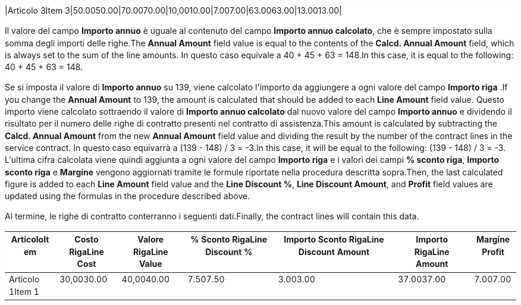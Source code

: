 |<span data-ttu-id="d19a1-156">Articolo 3</span><span class="sxs-lookup"><span data-stu-id="d19a1-156">Item 3</span></span>|<span data-ttu-id="d19a1-157">50.00</span><span class="sxs-lookup"><span data-stu-id="d19a1-157">50.00</span></span>|<span data-ttu-id="d19a1-158">70.00</span><span class="sxs-lookup"><span data-stu-id="d19a1-158">70.00</span></span>|<span data-ttu-id="d19a1-159">10,00</span><span class="sxs-lookup"><span data-stu-id="d19a1-159">10.00</span></span>|<span data-ttu-id="d19a1-160">7.00</span><span class="sxs-lookup"><span data-stu-id="d19a1-160">7.00</span></span>|<span data-ttu-id="d19a1-161">63.00</span><span class="sxs-lookup"><span data-stu-id="d19a1-161">63.00</span></span>|<span data-ttu-id="d19a1-162">13.00</span><span class="sxs-lookup"><span data-stu-id="d19a1-162">13.00</span></span>|  

<span data-ttu-id="d19a1-163">Il valore del campo **Importo annuo** è uguale al contenuto del campo **Importo annuo calcolato**, che è sempre impostato sulla somma degli importi delle righe.</span><span class="sxs-lookup"><span data-stu-id="d19a1-163">The **Annual Amount** field value is equal to the contents of the **Calcd. Annual Amount** field, which is always set to the sum of the line amounts.</span></span> <span data-ttu-id="d19a1-164">In questo caso equivale a 40 + 45 + 63 = 148.</span><span class="sxs-lookup"><span data-stu-id="d19a1-164">In this case, it is equal to the following:  40 + 45 + 63 = 148.</span></span>  

<span data-ttu-id="d19a1-165">Se si imposta il valore di **Importo annuo** su 139, viene calcolato l'importo da aggiungere a ogni valore del campo **Importo riga** .</span><span class="sxs-lookup"><span data-stu-id="d19a1-165">If you change the **Annual Amount** to 139, the amount is calculated that should be added to each **Line Amount** field value.</span></span> <span data-ttu-id="d19a1-166">Questo importo viene calcolato sottraendo il valore di **Importo annuo calcolato** dal nuovo valore del campo **Importo annuo** e dividendo il risultato per il numero delle righe di contratto presenti nel contratto di assistenza.</span><span class="sxs-lookup"><span data-stu-id="d19a1-166">This amount is calculated by subtracting the **Calcd. Annual Amount** from the new **Annual Amount** field value and dividing the result by the number of the contract lines in the service contract.</span></span> <span data-ttu-id="d19a1-167">In questo caso equivarrà a (139 - 148) / 3 = -3.</span><span class="sxs-lookup"><span data-stu-id="d19a1-167">In this case, it will be equal to the following: (139 - 148) / 3 = -3.</span></span> <span data-ttu-id="d19a1-168">L'ultima cifra calcolata viene quindi aggiunta a ogni valore del campo **Importo riga** e i valori dei campi **% sconto riga**, **Importo sconto riga** e **Margine** vengono aggiornati tramite le formule riportate nella procedura descritta sopra.</span><span class="sxs-lookup"><span data-stu-id="d19a1-168">Then, the last calculated figure is added to each **Line Amount** field value and the **Line Discount %**, **Line Discount Amount**, and **Profit** field values are updated using the formulas in the procedure described above.</span></span>  

<span data-ttu-id="d19a1-169">Al termine, le righe di contratto conterranno i seguenti dati.</span><span class="sxs-lookup"><span data-stu-id="d19a1-169">Finally, the contract lines will contain this data.</span></span>  

|<span data-ttu-id="d19a1-170">Articolo</span><span class="sxs-lookup"><span data-stu-id="d19a1-170">Item</span></span>|<span data-ttu-id="d19a1-171">Costo Riga</span><span class="sxs-lookup"><span data-stu-id="d19a1-171">Line Cost</span></span>|<span data-ttu-id="d19a1-172">Valore Riga</span><span class="sxs-lookup"><span data-stu-id="d19a1-172">Line Value</span></span>|<span data-ttu-id="d19a1-173">% Sconto Riga</span><span class="sxs-lookup"><span data-stu-id="d19a1-173">Line Discount %</span></span>|<span data-ttu-id="d19a1-174">Importo Sconto Riga</span><span class="sxs-lookup"><span data-stu-id="d19a1-174">Line Discount Amount</span></span>|<span data-ttu-id="d19a1-175">Importo Riga</span><span class="sxs-lookup"><span data-stu-id="d19a1-175">Line Amount</span></span>|<span data-ttu-id="d19a1-176">Margine</span><span class="sxs-lookup"><span data-stu-id="d19a1-176">Profit</span></span>|  
|----------|---------------|----------------|---------------------|--------------------------|-----------------|------------|  
|<span data-ttu-id="d19a1-177">Articolo 1</span><span class="sxs-lookup"><span data-stu-id="d19a1-177">Item 1</span></span>|<span data-ttu-id="d19a1-178">30,00</span><span class="sxs-lookup"><span data-stu-id="d19a1-178">30.00</span></span>|<span data-ttu-id="d19a1-179">40,00</span><span class="sxs-lookup"><span data-stu-id="d19a1-179">40.00</span></span>|<span data-ttu-id="d19a1-180">7.50</span><span class="sxs-lookup"><span data-stu-id="d19a1-180">7.50</span></span>|<span data-ttu-id="d19a1-181">3.00</span><span class="sxs-lookup"><span data-stu-id="d19a1-181">3.00</span></span>|<span data-ttu-id="d19a1-182">37.00</span><span class="sxs-lookup"><span data-stu-id="d19a1-182">37.00</span></span>|<span data-ttu-id="d19a1-183">7.00</span><span class="sxs-lookup"><span data-stu-id="d19a1-183">7.00</span></span>|  